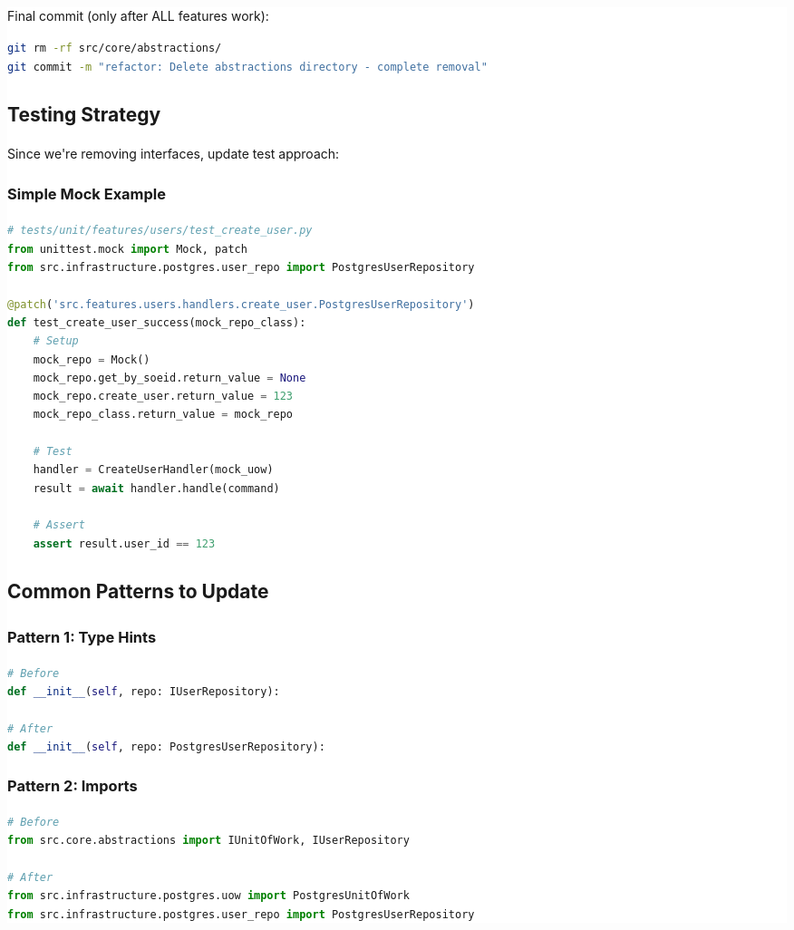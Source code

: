 Final commit (only after ALL features work):
```bash
git rm -rf src/core/abstractions/
git commit -m "refactor: Delete abstractions directory - complete removal"
```

## Testing Strategy

Since we're removing interfaces, update test approach:

### Simple Mock Example
```python
# tests/unit/features/users/test_create_user.py
from unittest.mock import Mock, patch
from src.infrastructure.postgres.user_repo import PostgresUserRepository

@patch('src.features.users.handlers.create_user.PostgresUserRepository')
def test_create_user_success(mock_repo_class):
    # Setup
    mock_repo = Mock()
    mock_repo.get_by_soeid.return_value = None
    mock_repo.create_user.return_value = 123
    mock_repo_class.return_value = mock_repo
    
    # Test
    handler = CreateUserHandler(mock_uow)
    result = await handler.handle(command)
    
    # Assert
    assert result.user_id == 123
```

## Common Patterns to Update

### Pattern 1: Type Hints
```python
# Before
def __init__(self, repo: IUserRepository):

# After  
def __init__(self, repo: PostgresUserRepository):
```

### Pattern 2: Imports
```python
# Before
from src.core.abstractions import IUnitOfWork, IUserRepository

# After
from src.infrastructure.postgres.uow import PostgresUnitOfWork
from src.infrastructure.postgres.user_repo import PostgresUserRepository
```
